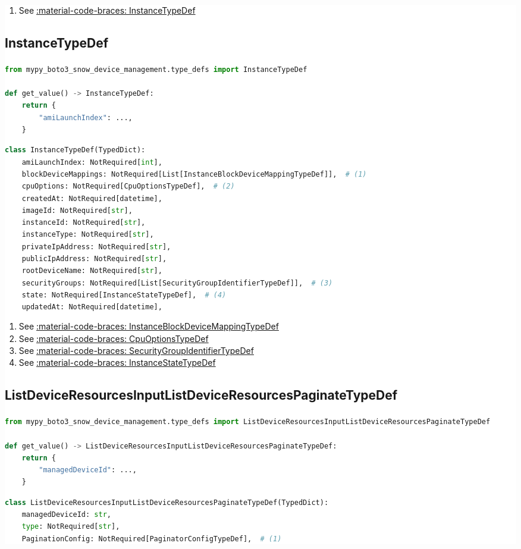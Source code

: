 1. See [:material-code-braces: InstanceTypeDef](./type_defs.md#instancetypedef) 
## InstanceTypeDef

```python title="Usage Example"
from mypy_boto3_snow_device_management.type_defs import InstanceTypeDef

def get_value() -> InstanceTypeDef:
    return {
        "amiLaunchIndex": ...,
    }
```

```python title="Definition"
class InstanceTypeDef(TypedDict):
    amiLaunchIndex: NotRequired[int],
    blockDeviceMappings: NotRequired[List[InstanceBlockDeviceMappingTypeDef]],  # (1)
    cpuOptions: NotRequired[CpuOptionsTypeDef],  # (2)
    createdAt: NotRequired[datetime],
    imageId: NotRequired[str],
    instanceId: NotRequired[str],
    instanceType: NotRequired[str],
    privateIpAddress: NotRequired[str],
    publicIpAddress: NotRequired[str],
    rootDeviceName: NotRequired[str],
    securityGroups: NotRequired[List[SecurityGroupIdentifierTypeDef]],  # (3)
    state: NotRequired[InstanceStateTypeDef],  # (4)
    updatedAt: NotRequired[datetime],
```

1. See [:material-code-braces: InstanceBlockDeviceMappingTypeDef](./type_defs.md#instanceblockdevicemappingtypedef) 
2. See [:material-code-braces: CpuOptionsTypeDef](./type_defs.md#cpuoptionstypedef) 
3. See [:material-code-braces: SecurityGroupIdentifierTypeDef](./type_defs.md#securitygroupidentifiertypedef) 
4. See [:material-code-braces: InstanceStateTypeDef](./type_defs.md#instancestatetypedef) 
## ListDeviceResourcesInputListDeviceResourcesPaginateTypeDef

```python title="Usage Example"
from mypy_boto3_snow_device_management.type_defs import ListDeviceResourcesInputListDeviceResourcesPaginateTypeDef

def get_value() -> ListDeviceResourcesInputListDeviceResourcesPaginateTypeDef:
    return {
        "managedDeviceId": ...,
    }
```

```python title="Definition"
class ListDeviceResourcesInputListDeviceResourcesPaginateTypeDef(TypedDict):
    managedDeviceId: str,
    type: NotRequired[str],
    PaginationConfig: NotRequired[PaginatorConfigTypeDef],  # (1)
```

